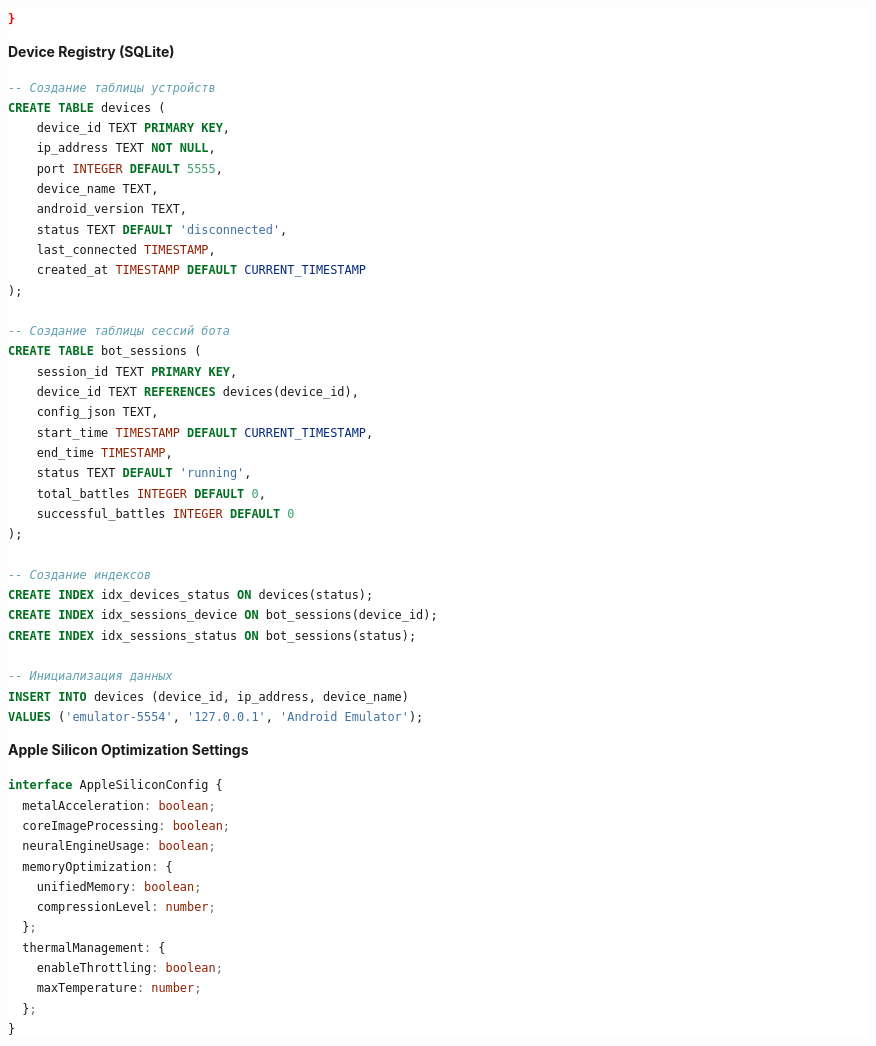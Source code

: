 ```json
}
```

**Device Registry (SQLite)**

```sql
-- Создание таблицы устройств
CREATE TABLE devices (
    device_id TEXT PRIMARY KEY,
    ip_address TEXT NOT NULL,
    port INTEGER DEFAULT 5555,
    device_name TEXT,
    android_version TEXT,
    status TEXT DEFAULT 'disconnected',
    last_connected TIMESTAMP,
    created_at TIMESTAMP DEFAULT CURRENT_TIMESTAMP
);

-- Создание таблицы сессий бота
CREATE TABLE bot_sessions (
    session_id TEXT PRIMARY KEY,
    device_id TEXT REFERENCES devices(device_id),
    config_json TEXT,
    start_time TIMESTAMP DEFAULT CURRENT_TIMESTAMP,
    end_time TIMESTAMP,
    status TEXT DEFAULT 'running',
    total_battles INTEGER DEFAULT 0,
    successful_battles INTEGER DEFAULT 0
);

-- Создание индексов
CREATE INDEX idx_devices_status ON devices(status);
CREATE INDEX idx_sessions_device ON bot_sessions(device_id);
CREATE INDEX idx_sessions_status ON bot_sessions(status);

-- Инициализация данных
INSERT INTO devices (device_id, ip_address, device_name) 
VALUES ('emulator-5554', '127.0.0.1', 'Android Emulator');
```

**Apple Silicon Optimization Settings**

```typescript
interface AppleSiliconConfig {
  metalAcceleration: boolean;
  coreImageProcessing: boolean;
  neuralEngineUsage: boolean;
  memoryOptimization: {
    unifiedMemory: boolean;
    compressionLevel: number;
  };
  thermalManagement: {
    enableThrottling: boolean;
    maxTemperature: number;
  };
}
```

